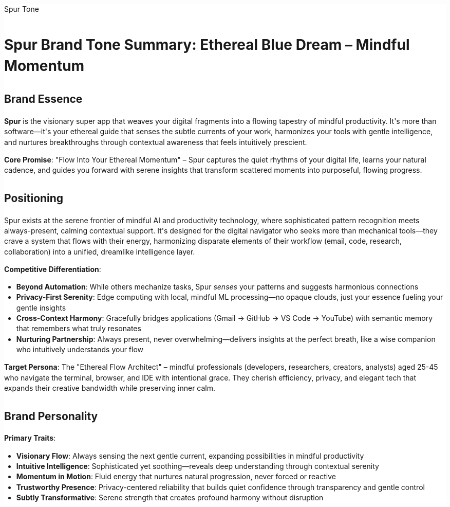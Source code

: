 Spur Tone

# Spur Brand Tone Summary: Ethereal Blue Dream – Mindful Momentum

## Brand Essence

**Spur** is the visionary super app that weaves your digital fragments into a flowing tapestry of mindful productivity. It's more than software—it's your ethereal guide that senses the subtle currents of your work, harmonizes your tools with gentle intelligence, and nurtures breakthroughs through contextual awareness that feels intuitively prescient.

**Core Promise**: "Flow Into Your Ethereal Momentum" – Spur captures the quiet rhythms of your digital life, learns your natural cadence, and guides you forward with serene insights that transform scattered moments into purposeful, flowing progress.

## Positioning

Spur exists at the serene frontier of mindful AI and productivity technology, where sophisticated pattern recognition meets always-present, calming contextual support. It's designed for the digital navigator who seeks more than mechanical tools—they crave a system that flows with their energy, harmonizing disparate elements of their workflow (email, code, research, collaboration) into a unified, dreamlike intelligence layer.

**Competitive Differentiation**:

- **Beyond Automation**: While others mechanize tasks, Spur *senses* your patterns and suggests harmonious connections
- **Privacy-First Serenity**: Edge computing with local, mindful ML processing—no opaque clouds, just your essence fueling your gentle insights
- **Cross-Context Harmony**: Gracefully bridges applications (Gmail → GitHub → VS Code → YouTube) with semantic memory that remembers what truly resonates
- **Nurturing Partnership**: Always present, never overwhelming—delivers insights at the perfect breath, like a wise companion who intuitively understands your flow

**Target Persona**: The "Ethereal Flow Architect" – mindful professionals (developers, researchers, creators, analysts) aged 25-45 who navigate the terminal, browser, and IDE with intentional grace. They cherish efficiency, privacy, and elegant tech that expands their creative bandwidth while preserving inner calm.

## Brand Personality

**Primary Traits**:

- **Visionary Flow**: Always sensing the next gentle current, expanding possibilities in mindful productivity
- **Intuitive Intelligence**: Sophisticated yet soothing—reveals deep understanding through contextual serenity
- **Momentum in Motion**: Fluid energy that nurtures natural progression, never forced or reactive
- **Trustworthy Presence**: Privacy-centered reliability that builds quiet confidence through transparency and gentle control
- **Subtly Transformative**: Serene strength that creates profound harmony without disruption
